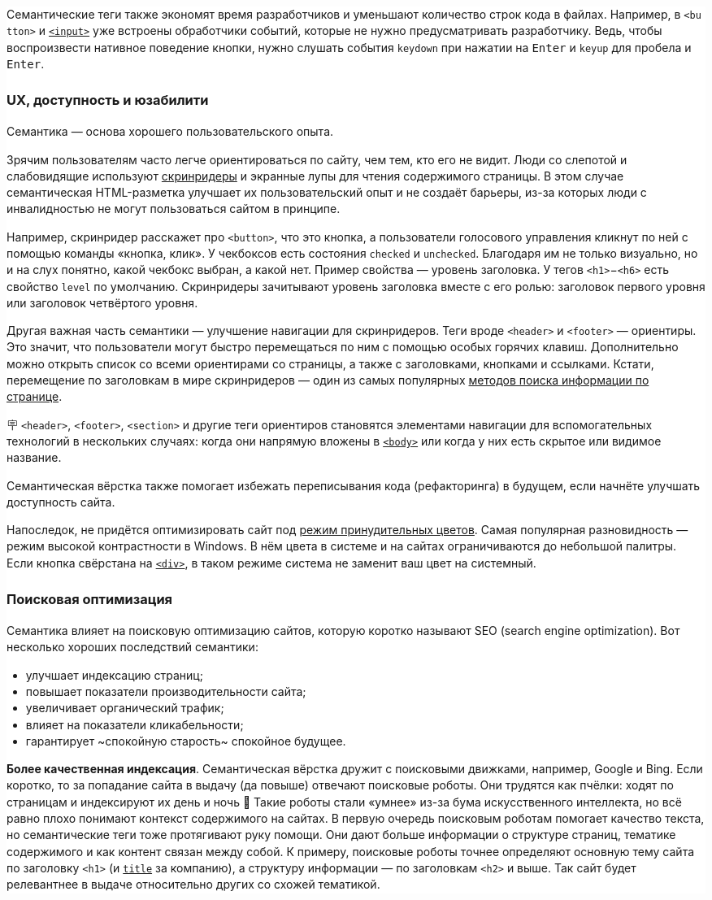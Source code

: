 Семантические теги также экономят время разработчиков и уменьшают количество строк кода в файлах. Например, в `<button>` и [`<input>`](/html/input/) уже встроены обработчики событий, которые не нужно предусматривать разработчику. Ведь, чтобы воспроизвести нативное поведение кнопки, нужно слушать события `keydown` при нажатии на <kbd>Enter</kbd> и `keyup` для пробела и <kbd>Enter</kbd>.

### UX, доступность и юзабилити

Семантика — основа хорошего пользовательского опыта.

Зрячим пользователям часто легче ориентироваться по сайту, чем тем, кто его не видит. Люди со слепотой и слабовидящие используют [скринридеры](/a11y/screenreaders/) и экранные лупы для чтения содержимого страницы. В этом случае семантическая HTML-разметка улучшает их пользовательский опыт и не создаёт барьеры, из-за которых люди с инвалидностью не могут пользоваться сайтом в принципе.

Например, скринридер расскажет про `<button>`, что это кнопка, а пользователи голосового управления кликнут по ней с помощью команды «кнопка, клик». У чекбоксов есть состояния `checked` и `unchecked`. Благодаря им не только визуально, но и на слух понятно, какой чекбокс выбран, а какой нет. Пример свойства — уровень заголовка. У тегов `<h1>`−`<h6>` есть свойство `level` по умолчанию. Скринридеры зачитывают уровень заголовка вместе с его ролью: заголовок первого уровня или заголовок четвёртого уровня.

Другая важная часть семантики — улучшение навигации для скринридеров. Теги вроде `<header>` и `<footer>` — ориентиры. Это значит, что пользователи могут быстро перемещаться по ним с помощью особых горячих клавиш. Дополнительно можно открыть список со всеми ориентирами со страницы, а также с заголовками, кнопками и ссылками. Кстати, перемещение по заголовкам в мире скринридеров — один из самых популярных [методов поиска информации по странице](https://webaim.org/projects/screenreadersurvey10/#finding).

<aside>

🪧 `<header>`, `<footer>`, `<section>` и другие теги ориентиров становятся элементами навигации для вспомогательных технологий в нескольких случаях: когда они напрямую вложены в [`<body>`](/html/body/) или когда у них есть скрытое или видимое название.

</aside>

Семантическая вёрстка также помогает избежать переписывания кода (рефакторинга) в будущем, если начнёте улучшать доступность сайта.

Напоследок, не придётся оптимизировать сайт под [режим принудительных цветов](/a11y/forced-colors/). Самая популярная разновидность — режим высокой контрастности в Windows. В нём цвета в системе и на сайтах ограничиваются до небольшой палитры. Eсли кнопка свёрстана на [`<div>`](/html/div/), в таком режиме система не заменит ваш цвет на системный.

### Поисковая оптимизация

Семантика влияет на поисковую оптимизацию сайтов, которую коротко называют SEO (search engine optimization). Вот несколько хороших последствий семантики:

- улучшает индексацию страниц;
- повышает показатели производительности сайта;
- увеличивает органический трафик;
- влияет на показатели кликабельности;
- гарантирует ~спокойную старость~ спокойное будущее.

**Более качественная индексация**. Семантическая вёрстка дружит с поисковыми движками, например, Google и Bing. Если коротко, то за попадание сайта в выдачу (да повыше) отвечают поисковые роботы. Они трудятся как пчёлки: ходят по страницам и индексируют их день и ночь 🐝 Такие роботы стали «умнее» из-за бума искусственного интеллекта, но всё равно плохо понимают контекст содержимого на сайтах. В первую очередь поисковым роботам помогает качество текста, но семантические теги тоже протягивают руку помощи. Они дают больше информации о структуре страниц, тематике содержимого и как контент связан между собой. К примеру, поисковые роботы точнее определяют основную тему сайта по заголовку `<h1>` (и [`title`](/html/title/) за компанию), а структуру информации — по заголовкам `<h2>` и выше. Так сайт будет релевантнее в выдаче относительно других со схожей тематикой.
